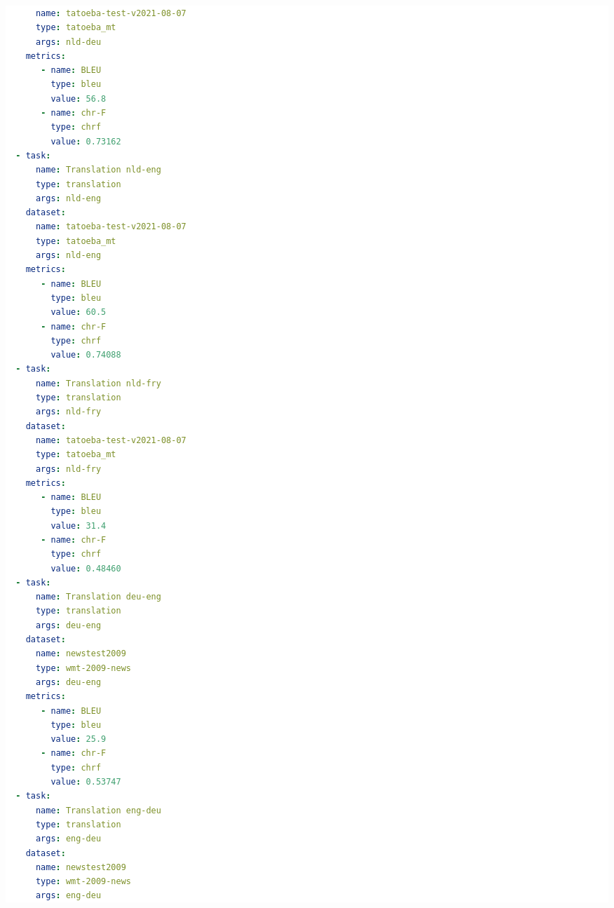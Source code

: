 ```yaml
      name: tatoeba-test-v2021-08-07
      type: tatoeba_mt
      args: nld-deu
    metrics:
       - name: BLEU
         type: bleu
         value: 56.8
       - name: chr-F
         type: chrf
         value: 0.73162
  - task:
      name: Translation nld-eng
      type: translation
      args: nld-eng
    dataset:
      name: tatoeba-test-v2021-08-07
      type: tatoeba_mt
      args: nld-eng
    metrics:
       - name: BLEU
         type: bleu
         value: 60.5
       - name: chr-F
         type: chrf
         value: 0.74088
  - task:
      name: Translation nld-fry
      type: translation
      args: nld-fry
    dataset:
      name: tatoeba-test-v2021-08-07
      type: tatoeba_mt
      args: nld-fry
    metrics:
       - name: BLEU
         type: bleu
         value: 31.4
       - name: chr-F
         type: chrf
         value: 0.48460
  - task:
      name: Translation deu-eng
      type: translation
      args: deu-eng
    dataset:
      name: newstest2009
      type: wmt-2009-news
      args: deu-eng
    metrics:
       - name: BLEU
         type: bleu
         value: 25.9
       - name: chr-F
         type: chrf
         value: 0.53747
  - task:
      name: Translation eng-deu
      type: translation
      args: eng-deu
    dataset:
      name: newstest2009
      type: wmt-2009-news
      args: eng-deu
```